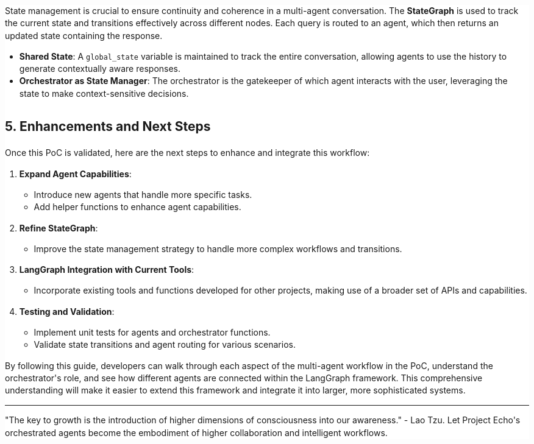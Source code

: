 State management is crucial to ensure continuity and coherence in a multi-agent conversation. The **StateGraph** is used to track the current state and transitions effectively across different nodes. Each query is routed to an agent, which then returns an updated state containing the response.

- **Shared State**: A `global_state` variable is maintained to track the entire conversation, allowing agents to use the history to generate contextually aware responses.
- **Orchestrator as State Manager**: The orchestrator is the gatekeeper of which agent interacts with the user, leveraging the state to make context-sensitive decisions.

## 5. Enhancements and Next Steps

Once this PoC is validated, here are the next steps to enhance and integrate this workflow:

1. **Expand Agent Capabilities**:
   - Introduce new agents that handle more specific tasks.
   - Add helper functions to enhance agent capabilities.

2. **Refine StateGraph**:
   - Improve the state management strategy to handle more complex workflows and transitions.

3. **LangGraph Integration with Current Tools**:
   - Incorporate existing tools and functions developed for other projects, making use of a broader set of APIs and capabilities.

4. **Testing and Validation**:
   - Implement unit tests for agents and orchestrator functions.
   - Validate state transitions and agent routing for various scenarios.

By following this guide, developers can walk through each aspect of the multi-agent workflow in the PoC, understand the orchestrator's role, and see how different agents are connected within the LangGraph framework. This comprehensive understanding will make it easier to extend this framework and integrate it into larger, more sophisticated systems.

---

"The key to growth is the introduction of higher dimensions of consciousness into our awareness." - Lao Tzu. Let Project Echo's orchestrated agents become the embodiment of higher collaboration and intelligent workflows.
